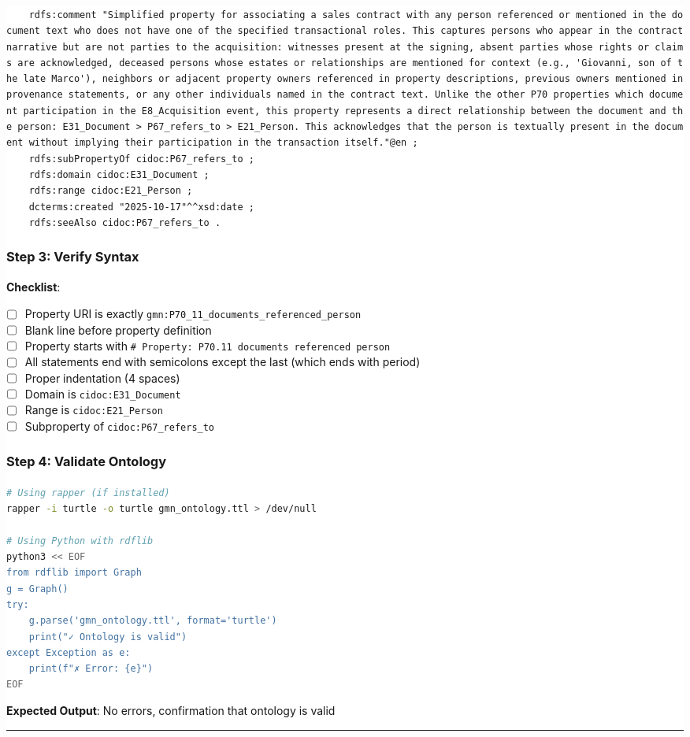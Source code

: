 ```turtle
    rdfs:comment "Simplified property for associating a sales contract with any person referenced or mentioned in the document text who does not have one of the specified transactional roles. This captures persons who appear in the contract narrative but are not parties to the acquisition: witnesses present at the signing, absent parties whose rights or claims are acknowledged, deceased persons whose estates or relationships are mentioned for context (e.g., 'Giovanni, son of the late Marco'), neighbors or adjacent property owners referenced in property descriptions, previous owners mentioned in provenance statements, or any other individuals named in the contract text. Unlike the other P70 properties which document participation in the E8_Acquisition event, this property represents a direct relationship between the document and the person: E31_Document > P67_refers_to > E21_Person. This acknowledges that the person is textually present in the document without implying their participation in the transaction itself."@en ;
    rdfs:subPropertyOf cidoc:P67_refers_to ;
    rdfs:domain cidoc:E31_Document ;
    rdfs:range cidoc:E21_Person ;
    dcterms:created "2025-10-17"^^xsd:date ;
    rdfs:seeAlso cidoc:P67_refers_to .
```

### Step 3: Verify Syntax

**Checklist**:
- [ ] Property URI is exactly `gmn:P70_11_documents_referenced_person`
- [ ] Blank line before property definition
- [ ] Property starts with `# Property: P70.11 documents referenced person`
- [ ] All statements end with semicolons except the last (which ends with period)
- [ ] Proper indentation (4 spaces)
- [ ] Domain is `cidoc:E31_Document`
- [ ] Range is `cidoc:E21_Person`
- [ ] Subproperty of `cidoc:P67_refers_to`

### Step 4: Validate Ontology

```bash
# Using rapper (if installed)
rapper -i turtle -o turtle gmn_ontology.ttl > /dev/null

# Using Python with rdflib
python3 << EOF
from rdflib import Graph
g = Graph()
try:
    g.parse('gmn_ontology.ttl', format='turtle')
    print("✓ Ontology is valid")
except Exception as e:
    print(f"✗ Error: {e}")
EOF
```

**Expected Output**: No errors, confirmation that ontology is valid

---
